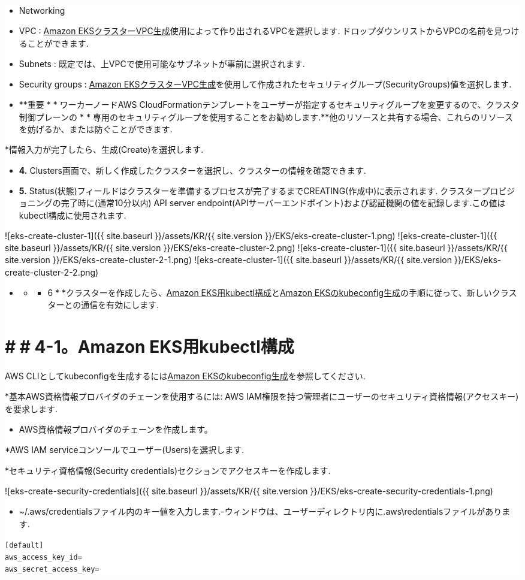 * Networking

* VPC :
[Amazon EKSクラスターVPC生成](https://docs.aws.amazon.com/ja_jp/eks/latest/userguide/create-public-private-vpc.html)使用によって作り出されるVPCを選択します.
                ドロップダウンリストからVPCの名前を見つけることができます.

* Subnets :
                既定では、上VPCで使用可能なサブネットが事前に選択されます.
            
* Security groups :
[Amazon EKSクラスターVPC生成](https://docs.aws.amazon.com/ja_jp/eks/latest/userguide/getting-started.html#vpc-create)を使用して作成されたセキュリティグループ(SecurityGroups)値を選択します.

* **重要 * *
ワーカーノードAWS CloudFormationテンプレートをユーザーが指定するセキュリティグループを変更するので、クラスタ制御プレーンの * * 専用のセキュリティグループを使用することをお勧めします.**他のリソースと共有する場合、これらのリソースを妨げるか、または防ぐことができます.

*情報入力が完了したら、生成(Create)を選択します.

* **4.** Clusters画面で、新しく作成したクラスターを選択し、クラスターの情報を確認できます.

* **5.** Status(状態)フィールドはクラスターを準備するプロセスが完了するまでCREATING(作成中)に表示されます.
        クラスタープロビジョニングの完了時に(通常10分以内) API server endpoint(APIサーバーエンドポイント)および認証機関の値を記録します.この値はkubectl構成に使用されます.

![eks-create-cluster-1]({{ site.baseurl }}/assets/KR/{{ site.version }}/EKS/eks-create-cluster-1.png)
![eks-create-cluster-1]({{ site.baseurl }}/assets/KR/{{ site.version }}/EKS/eks-create-cluster-2.png)
![eks-create-cluster-1]({{ site.baseurl }}/assets/KR/{{ site.version }}/EKS/eks-create-cluster-2-1.png)
![eks-create-cluster-1]({{ site.baseurl }}/assets/KR/{{ site.version }}/EKS/eks-create-cluster-2-2.png)

* * * 6 * *クラスターを作成したら、[Amazon EKS用kubectl構成](https://docs.aws.amazon.com/ja_jp/eks/latest/userguide/configure-kubectl.html)と[Amazon EKSのkubeconfig生成](https://docs.aws.amazon.com/ja_jp/eks/latest/userguide/create-kubeconfig.html)の手順に従って、新しいクラスターとの通信を有効にします.

# # # 4-1。Amazon EKS用kubectl構成
AWS CLIとしてkubeconfigを生成するには[Amazon EKSのkubeconfig生成](https://docs.aws.amazon.com/ja_jp/eks/latest/userguide/create-kubeconfig.html)を参照してください.
    
*基本AWS資格情報プロバイダのチェーンを使用するには:
AWS IAM権限を持つ管理者にユーザーのセキュリティ資格情報(アクセスキー)を要求します.

* AWS資格情報プロバイダのチェーンを作成します。

*AWS IAM serviceコンソールでユーザー(Users)を選択します.

*セキュリティ資格情報(Security credentials)セクションでアクセスキーを作成します.

![eks-create-security-credentials]({{ site.baseurl }}/assets/KR/{{ site.version }}/EKS/eks-create-security-credentials-1.png)

* ~/.aws/credentialsファイル内のキー値を入力します.-ウィンドウは、ユーザーディレクトリ内に.aws\redentialsファイルがあります.

```
[default]
aws_access_key_id=
aws_secret_access_key=
```
